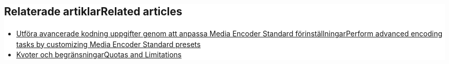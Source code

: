 ## <a name="related-articles"></a><span data-ttu-id="1e7a5-375">Relaterade artiklar</span><span class="sxs-lookup"><span data-stu-id="1e7a5-375">Related articles</span></span>
* [<span data-ttu-id="1e7a5-376">Utföra avancerade kodning uppgifter genom att anpassa Media Encoder Standard förinställningar</span><span class="sxs-lookup"><span data-stu-id="1e7a5-376">Perform advanced encoding tasks by customizing Media Encoder Standard presets</span></span>](media-services-custom-mes-presets-with-dotnet.md)
* [<span data-ttu-id="1e7a5-377">Kvoter och begränsningar</span><span class="sxs-lookup"><span data-stu-id="1e7a5-377">Quotas and Limitations</span></span>](media-services-quotas-and-limitations.md)


[1]: http://azure.microsoft.com/pricing/details/media-services/
